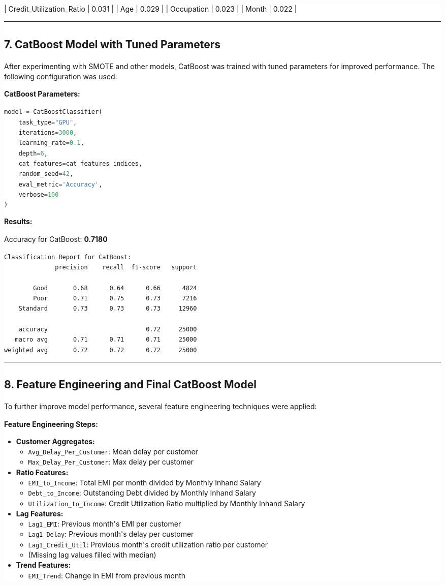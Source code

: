 | Credit_Utilization_Ratio   | 0.031      |
| Age                        | 0.029      |
| Occupation                 | 0.023      |
| Month                      | 0.022      |

---

## 7. CatBoost Model with Tuned Parameters

After experimenting with SMOTE and other models, CatBoost was trained with tuned parameters for improved performance. The following configuration was used:

**CatBoost Parameters:**
```python
model = CatBoostClassifier(
    task_type="GPU",
    iterations=3000,
    learning_rate=0.1,
    depth=6,
    cat_features=cat_features_indices,
    random_seed=42,
    eval_metric='Accuracy',
    verbose=100
)
```

**Results:**

Accuracy for CatBoost: **0.7180**

```
Classification Report for CatBoost:
              precision    recall  f1-score   support

        Good       0.68      0.64      0.66      4824
        Poor       0.71      0.75      0.73      7216
    Standard       0.73      0.73      0.73     12960

    accuracy                           0.72     25000
   macro avg       0.71      0.71      0.71     25000
weighted avg       0.72      0.72      0.72     25000
```

---

## 8. Feature Engineering and Final CatBoost Model

To further improve model performance, several feature engineering techniques were applied:

**Feature Engineering Steps:**
- **Customer Aggregates:**
  - `Avg_Delay_Per_Customer`: Mean delay per customer
  - `Max_Delay_Per_Customer`: Max delay per customer
- **Ratio Features:**
  - `EMI_to_Income`: Total EMI per month divided by Monthly Inhand Salary
  - `Debt_to_Income`: Outstanding Debt divided by Monthly Inhand Salary
  - `Utilization_to_Income`: Credit Utilization Ratio multiplied by Monthly Inhand Salary
- **Lag Features:**
  - `Lag1_EMI`: Previous month's EMI per customer
  - `Lag1_Delay`: Previous month's delay per customer
  - `Lag1_Credit_Util`: Previous month's credit utilization ratio per customer
  - (Missing lag values filled with median)
- **Trend Features:**
  - `EMI_Trend`: Change in EMI from previous month